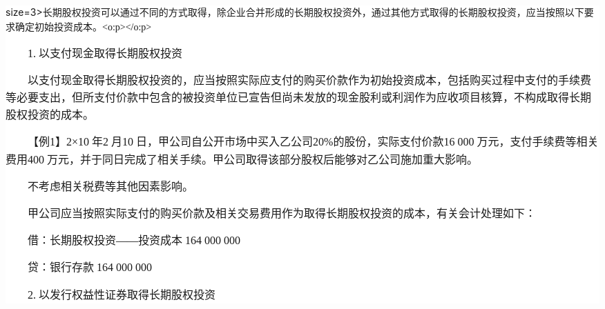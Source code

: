 size=3><FONT 
face=宋体>长期股权投资可以通过不同的方式取得，除企业合并形成的长期股权投资外，通过其他方式取得的长期股权投资，应当按照以下要求确定初始投资成本。<SPAN 
lang=EN-US><o:p></o:p></SPAN></FONT></FONT></SPAN></P>
<P style="LINE-HEIGHT: 180%; TEXT-INDENT: 24pt"><FONT size=3><FONT face=宋体><SPAN 
lang=EN-US 
style="mso-ascii-font-family: 宋体; mso-ascii-theme-font: minor-fareast; mso-fareast-theme-font: minor-fareast; mso-hansi-font-family: 宋体; mso-hansi-theme-font: minor-fareast; mso-bidi-font-family: Arial; mso-fareast-font-family: 宋体">1. 
</SPAN><SPAN 
style="mso-ascii-font-family: 宋体; mso-ascii-theme-font: minor-fareast; mso-fareast-theme-font: minor-fareast; mso-hansi-font-family: 宋体; mso-hansi-theme-font: minor-fareast; mso-bidi-font-family: Arial; mso-fareast-font-family: 宋体">以支付现金取得长期股权投资<SPAN 
lang=EN-US><o:p></o:p></SPAN></SPAN></FONT></FONT></P>
<P style="LINE-HEIGHT: 180%; TEXT-INDENT: 24pt"><SPAN 
style="mso-ascii-font-family: 宋体; mso-ascii-theme-font: minor-fareast; mso-fareast-theme-font: minor-fareast; mso-hansi-font-family: 宋体; mso-hansi-theme-font: minor-fareast; mso-bidi-font-family: Arial; mso-fareast-font-family: 宋体"><FONT 
size=3><FONT 
face=宋体>以支付现金取得长期股权投资的，应当按照实际应支付的购买价款作为初始投资成本，包括购买过程中支付的手续费等必要支出，但所支付价款中包含的被投资单位已宣告但尚未发放的现金股利或利润作为应收项目核算，不构成取得长期股权投资的成本。<SPAN 
lang=EN-US><o:p></o:p></SPAN></FONT></FONT></SPAN></P>
<P style="LINE-HEIGHT: 180%; TEXT-INDENT: 24pt"><SPAN 
style="mso-ascii-font-family: 宋体; mso-ascii-theme-font: minor-fareast; mso-fareast-theme-font: minor-fareast; mso-hansi-font-family: 宋体; mso-hansi-theme-font: minor-fareast; mso-bidi-font-family: Arial; mso-fareast-font-family: 宋体"><FONT 
size=3><FONT face=宋体>【例<SPAN lang=EN-US>1</SPAN>】<SPAN lang=EN-US>2</SPAN>×<SPAN 
lang=EN-US>10 </SPAN>年<SPAN lang=EN-US>2 </SPAN>月<SPAN lang=EN-US>10 
</SPAN>日，甲公司自公开市场中买入乙公司<SPAN lang=EN-US>20%</SPAN>的股份，实际支付价款<SPAN lang=EN-US>16 
000 </SPAN>万元，支付手续费等相关费用<SPAN lang=EN-US>400 
</SPAN>万元，并于同日完成了相关手续。甲公司取得该部分股权后能够对乙公司施加重大影响。<SPAN 
lang=EN-US><o:p></o:p></SPAN></FONT></FONT></SPAN></P>
<P style="LINE-HEIGHT: 180%; TEXT-INDENT: 24pt"><SPAN 
style="mso-ascii-font-family: 宋体; mso-ascii-theme-font: minor-fareast; mso-fareast-theme-font: minor-fareast; mso-hansi-font-family: 宋体; mso-hansi-theme-font: minor-fareast; mso-bidi-font-family: Arial; mso-fareast-font-family: 宋体"><FONT 
size=3><FONT face=宋体>不考虑相关税费等其他因素影响。<SPAN 
lang=EN-US><o:p></o:p></SPAN></FONT></FONT></SPAN></P>
<P style="LINE-HEIGHT: 180%; TEXT-INDENT: 24pt"><SPAN 
style="mso-ascii-font-family: 宋体; mso-ascii-theme-font: minor-fareast; mso-fareast-theme-font: minor-fareast; mso-hansi-font-family: 宋体; mso-hansi-theme-font: minor-fareast; mso-bidi-font-family: Arial; mso-fareast-font-family: 宋体"><FONT 
size=3><FONT face=宋体>甲公司应当按照实际支付的购买价款及相关交易费用作为取得长期股权投资的成本，有关会计处理如下：<SPAN 
lang=EN-US><o:p></o:p></SPAN></FONT></FONT></SPAN></P>
<P style="LINE-HEIGHT: 180%; TEXT-INDENT: 24pt"><SPAN 
style="mso-ascii-font-family: 宋体; mso-ascii-theme-font: minor-fareast; mso-fareast-theme-font: minor-fareast; mso-hansi-font-family: 宋体; mso-hansi-theme-font: minor-fareast; mso-bidi-font-family: Arial; mso-fareast-font-family: 宋体"><FONT 
size=3><FONT face=宋体>借：长期股权投资——投资成本<SPAN lang=EN-US> 164 000 
000<o:p></o:p></SPAN></FONT></FONT></SPAN></P>
<P style="LINE-HEIGHT: 180%; TEXT-INDENT: 24pt"><SPAN 
style="mso-ascii-font-family: 宋体; mso-ascii-theme-font: minor-fareast; mso-fareast-theme-font: minor-fareast; mso-hansi-font-family: 宋体; mso-hansi-theme-font: minor-fareast; mso-bidi-font-family: Arial; mso-fareast-font-family: 宋体"><FONT 
size=3><FONT face=宋体>贷：银行存款<SPAN lang=EN-US> 164 000 
000<o:p></o:p></SPAN></FONT></FONT></SPAN></P>
<P style="LINE-HEIGHT: 180%; TEXT-INDENT: 24pt"><FONT size=3><FONT face=宋体><SPAN 
lang=EN-US 
style="mso-ascii-font-family: 宋体; mso-ascii-theme-font: minor-fareast; mso-fareast-theme-font: minor-fareast; mso-hansi-font-family: 宋体; mso-hansi-theme-font: minor-fareast; mso-bidi-font-family: Arial; mso-fareast-font-family: 宋体">2. 
</SPAN><SPAN 
style="mso-ascii-font-family: 宋体; mso-ascii-theme-font: minor-fareast; mso-fareast-theme-font: minor-fareast; mso-hansi-font-family: 宋体; mso-hansi-theme-font: minor-fareast; mso-bidi-font-family: Arial; mso-fareast-font-family: 宋体">以发行权益性证券取得长期股权投资<SPAN 